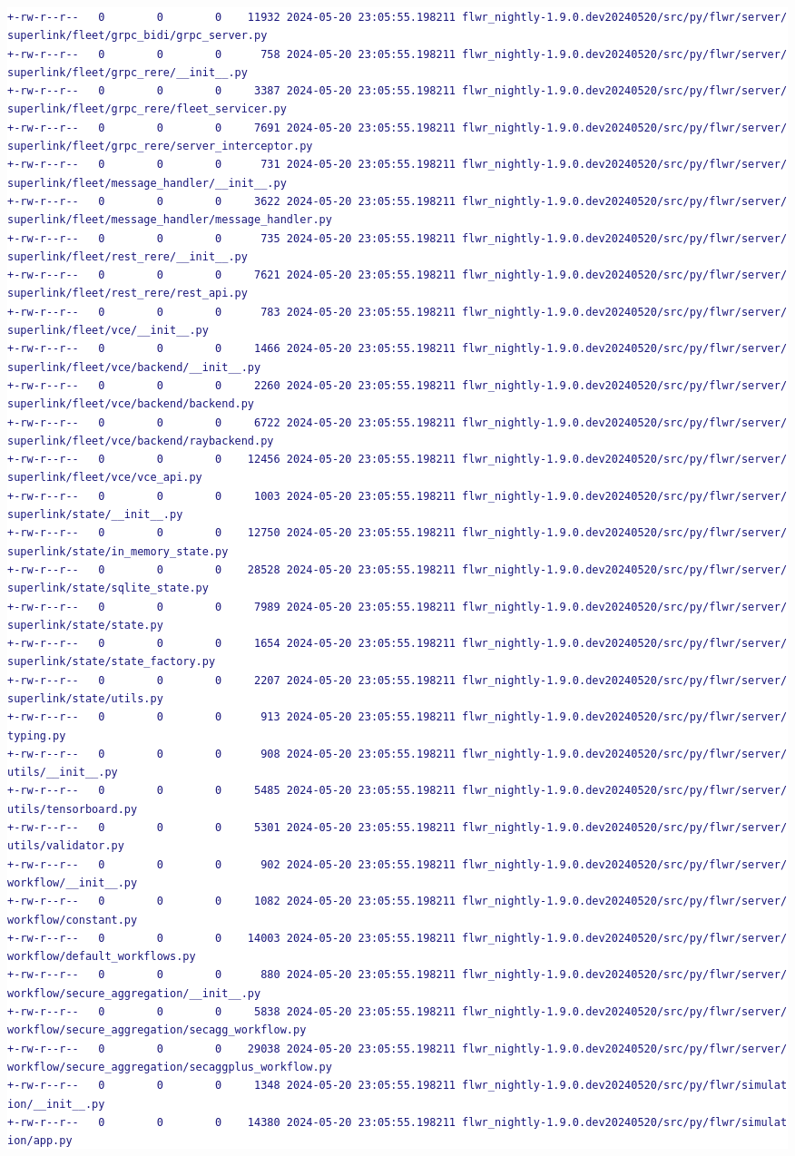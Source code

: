 ```diff
+-rw-r--r--   0        0        0    11932 2024-05-20 23:05:55.198211 flwr_nightly-1.9.0.dev20240520/src/py/flwr/server/superlink/fleet/grpc_bidi/grpc_server.py
+-rw-r--r--   0        0        0      758 2024-05-20 23:05:55.198211 flwr_nightly-1.9.0.dev20240520/src/py/flwr/server/superlink/fleet/grpc_rere/__init__.py
+-rw-r--r--   0        0        0     3387 2024-05-20 23:05:55.198211 flwr_nightly-1.9.0.dev20240520/src/py/flwr/server/superlink/fleet/grpc_rere/fleet_servicer.py
+-rw-r--r--   0        0        0     7691 2024-05-20 23:05:55.198211 flwr_nightly-1.9.0.dev20240520/src/py/flwr/server/superlink/fleet/grpc_rere/server_interceptor.py
+-rw-r--r--   0        0        0      731 2024-05-20 23:05:55.198211 flwr_nightly-1.9.0.dev20240520/src/py/flwr/server/superlink/fleet/message_handler/__init__.py
+-rw-r--r--   0        0        0     3622 2024-05-20 23:05:55.198211 flwr_nightly-1.9.0.dev20240520/src/py/flwr/server/superlink/fleet/message_handler/message_handler.py
+-rw-r--r--   0        0        0      735 2024-05-20 23:05:55.198211 flwr_nightly-1.9.0.dev20240520/src/py/flwr/server/superlink/fleet/rest_rere/__init__.py
+-rw-r--r--   0        0        0     7621 2024-05-20 23:05:55.198211 flwr_nightly-1.9.0.dev20240520/src/py/flwr/server/superlink/fleet/rest_rere/rest_api.py
+-rw-r--r--   0        0        0      783 2024-05-20 23:05:55.198211 flwr_nightly-1.9.0.dev20240520/src/py/flwr/server/superlink/fleet/vce/__init__.py
+-rw-r--r--   0        0        0     1466 2024-05-20 23:05:55.198211 flwr_nightly-1.9.0.dev20240520/src/py/flwr/server/superlink/fleet/vce/backend/__init__.py
+-rw-r--r--   0        0        0     2260 2024-05-20 23:05:55.198211 flwr_nightly-1.9.0.dev20240520/src/py/flwr/server/superlink/fleet/vce/backend/backend.py
+-rw-r--r--   0        0        0     6722 2024-05-20 23:05:55.198211 flwr_nightly-1.9.0.dev20240520/src/py/flwr/server/superlink/fleet/vce/backend/raybackend.py
+-rw-r--r--   0        0        0    12456 2024-05-20 23:05:55.198211 flwr_nightly-1.9.0.dev20240520/src/py/flwr/server/superlink/fleet/vce/vce_api.py
+-rw-r--r--   0        0        0     1003 2024-05-20 23:05:55.198211 flwr_nightly-1.9.0.dev20240520/src/py/flwr/server/superlink/state/__init__.py
+-rw-r--r--   0        0        0    12750 2024-05-20 23:05:55.198211 flwr_nightly-1.9.0.dev20240520/src/py/flwr/server/superlink/state/in_memory_state.py
+-rw-r--r--   0        0        0    28528 2024-05-20 23:05:55.198211 flwr_nightly-1.9.0.dev20240520/src/py/flwr/server/superlink/state/sqlite_state.py
+-rw-r--r--   0        0        0     7989 2024-05-20 23:05:55.198211 flwr_nightly-1.9.0.dev20240520/src/py/flwr/server/superlink/state/state.py
+-rw-r--r--   0        0        0     1654 2024-05-20 23:05:55.198211 flwr_nightly-1.9.0.dev20240520/src/py/flwr/server/superlink/state/state_factory.py
+-rw-r--r--   0        0        0     2207 2024-05-20 23:05:55.198211 flwr_nightly-1.9.0.dev20240520/src/py/flwr/server/superlink/state/utils.py
+-rw-r--r--   0        0        0      913 2024-05-20 23:05:55.198211 flwr_nightly-1.9.0.dev20240520/src/py/flwr/server/typing.py
+-rw-r--r--   0        0        0      908 2024-05-20 23:05:55.198211 flwr_nightly-1.9.0.dev20240520/src/py/flwr/server/utils/__init__.py
+-rw-r--r--   0        0        0     5485 2024-05-20 23:05:55.198211 flwr_nightly-1.9.0.dev20240520/src/py/flwr/server/utils/tensorboard.py
+-rw-r--r--   0        0        0     5301 2024-05-20 23:05:55.198211 flwr_nightly-1.9.0.dev20240520/src/py/flwr/server/utils/validator.py
+-rw-r--r--   0        0        0      902 2024-05-20 23:05:55.198211 flwr_nightly-1.9.0.dev20240520/src/py/flwr/server/workflow/__init__.py
+-rw-r--r--   0        0        0     1082 2024-05-20 23:05:55.198211 flwr_nightly-1.9.0.dev20240520/src/py/flwr/server/workflow/constant.py
+-rw-r--r--   0        0        0    14003 2024-05-20 23:05:55.198211 flwr_nightly-1.9.0.dev20240520/src/py/flwr/server/workflow/default_workflows.py
+-rw-r--r--   0        0        0      880 2024-05-20 23:05:55.198211 flwr_nightly-1.9.0.dev20240520/src/py/flwr/server/workflow/secure_aggregation/__init__.py
+-rw-r--r--   0        0        0     5838 2024-05-20 23:05:55.198211 flwr_nightly-1.9.0.dev20240520/src/py/flwr/server/workflow/secure_aggregation/secagg_workflow.py
+-rw-r--r--   0        0        0    29038 2024-05-20 23:05:55.198211 flwr_nightly-1.9.0.dev20240520/src/py/flwr/server/workflow/secure_aggregation/secaggplus_workflow.py
+-rw-r--r--   0        0        0     1348 2024-05-20 23:05:55.198211 flwr_nightly-1.9.0.dev20240520/src/py/flwr/simulation/__init__.py
+-rw-r--r--   0        0        0    14380 2024-05-20 23:05:55.198211 flwr_nightly-1.9.0.dev20240520/src/py/flwr/simulation/app.py
```